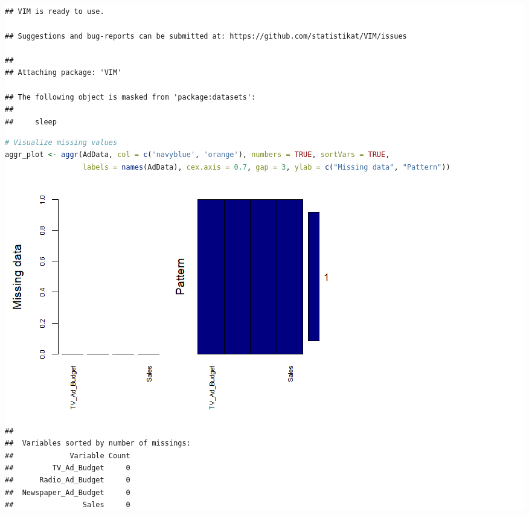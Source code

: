     ## VIM is ready to use.

    ## Suggestions and bug-reports can be submitted at: https://github.com/statistikat/VIM/issues

    ## 
    ## Attaching package: 'VIM'

    ## The following object is masked from 'package:datasets':
    ## 
    ##     sleep

``` r
# Visualize missing values
aggr_plot <- aggr(AdData, col = c('navyblue', 'orange'), numbers = TRUE, sortVars = TRUE, 
                  labels = names(AdData), cex.axis = 0.7, gap = 3, ylab = c("Missing data", "Pattern"))
```

![](advertising_sales_prediction_files/figure-gfm/Missing%20Values-1.png)

    ## 
    ##  Variables sorted by number of missings: 
    ##             Variable Count
    ##         TV_Ad_Budget     0
    ##      Radio_Ad_Budget     0
    ##  Newspaper_Ad_Budget     0
    ##                Sales     0
